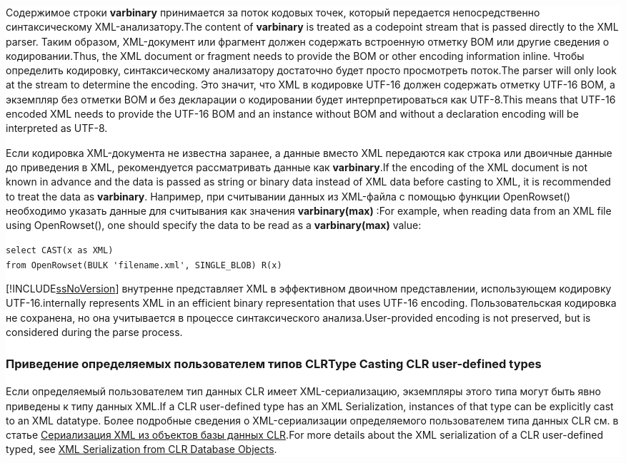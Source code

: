  <span data-ttu-id="e9cf5-121">Содержимое строки **varbinary** принимается за поток кодовых точек, который передается непосредственно синтаксическому XML-анализатору.</span><span class="sxs-lookup"><span data-stu-id="e9cf5-121">The content of **varbinary** is treated as a codepoint stream that is passed directly to the XML parser.</span></span> <span data-ttu-id="e9cf5-122">Таким образом, XML-документ или фрагмент должен содержать встроенную отметку BOM или другие сведения о кодировании.</span><span class="sxs-lookup"><span data-stu-id="e9cf5-122">Thus, the XML document or fragment needs to provide the BOM or other encoding information inline.</span></span> <span data-ttu-id="e9cf5-123">Чтобы определить кодировку, синтаксическому анализатору достаточно будет просто просмотреть поток.</span><span class="sxs-lookup"><span data-stu-id="e9cf5-123">The parser will only look at the stream to determine the encoding.</span></span> <span data-ttu-id="e9cf5-124">Это значит, что XML в кодировке UTF-16 должен содержать отметку UTF-16 BOM, а экземпляр без отметки BOM и без декларации о кодировании будет интерпретироваться как UTF-8.</span><span class="sxs-lookup"><span data-stu-id="e9cf5-124">This means that UTF-16 encoded XML needs to provide the UTF-16 BOM and an instance without BOM and without a declaration encoding will be interpreted as UTF-8.</span></span>  
  
 <span data-ttu-id="e9cf5-125">Если кодировка XML-документа не известна заранее, а данные вместо XML передаются как строка или двоичные данные до приведения в XML, рекомендуется рассматривать данные как **varbinary**.</span><span class="sxs-lookup"><span data-stu-id="e9cf5-125">If the encoding of the XML document is not known in advance and the data is passed as string or binary data instead of XML data before casting to XML, it is recommended to treat the data as **varbinary**.</span></span> <span data-ttu-id="e9cf5-126">Например, при считывании данных из XML-файла с помощью функции OpenRowset() необходимо указать данные для считывания как значения **varbinary(max)** :</span><span class="sxs-lookup"><span data-stu-id="e9cf5-126">For example, when reading data from an XML file using OpenRowset(), one should specify the data to be read as a **varbinary(max)** value:</span></span>  
  
```  
select CAST(x as XML)   
from OpenRowset(BULK 'filename.xml', SINGLE_BLOB) R(x)  
```  
  
 [!INCLUDE[ssNoVersion](../../includes/ssnoversion-md.md)] <span data-ttu-id="e9cf5-127">внутренне представляет XML в эффективном двоичном представлении, использующем кодировку UTF-16.</span><span class="sxs-lookup"><span data-stu-id="e9cf5-127">internally represents XML in an efficient binary representation that uses UTF-16 encoding.</span></span> <span data-ttu-id="e9cf5-128">Пользовательская кодировка не сохранена, но она учитывается в процессе синтаксического анализа.</span><span class="sxs-lookup"><span data-stu-id="e9cf5-128">User-provided encoding is not preserved, but is considered during the parse process.</span></span>  
  
### <a name="type-casting-clr-user-defined-types"></a><span data-ttu-id="e9cf5-129">Приведение определяемых пользователем типов CLR</span><span class="sxs-lookup"><span data-stu-id="e9cf5-129">Type Casting CLR user-defined types</span></span>  
 <span data-ttu-id="e9cf5-130">Если определяемый пользователем тип данных CLR имеет XML-сериализацию, экземпляры этого типа могут быть явно приведены к типу данных XML.</span><span class="sxs-lookup"><span data-stu-id="e9cf5-130">If a CLR user-defined type has an XML Serialization, instances of that type can be explicitly cast to an XML datatype.</span></span> <span data-ttu-id="e9cf5-131">Более подробные сведения о XML-сериализации определяемого пользователем типа данных CLR см. в статье [Сериализация XML из объектов базы данных CLR](../../database-engine/dev-guide/xml-serialization-from-clr-database-objects.md).</span><span class="sxs-lookup"><span data-stu-id="e9cf5-131">For more details about the XML serialization of a CLR user-defined typed, see [XML Serialization from CLR Database Objects](../../database-engine/dev-guide/xml-serialization-from-clr-database-objects.md).</span></span>  
  